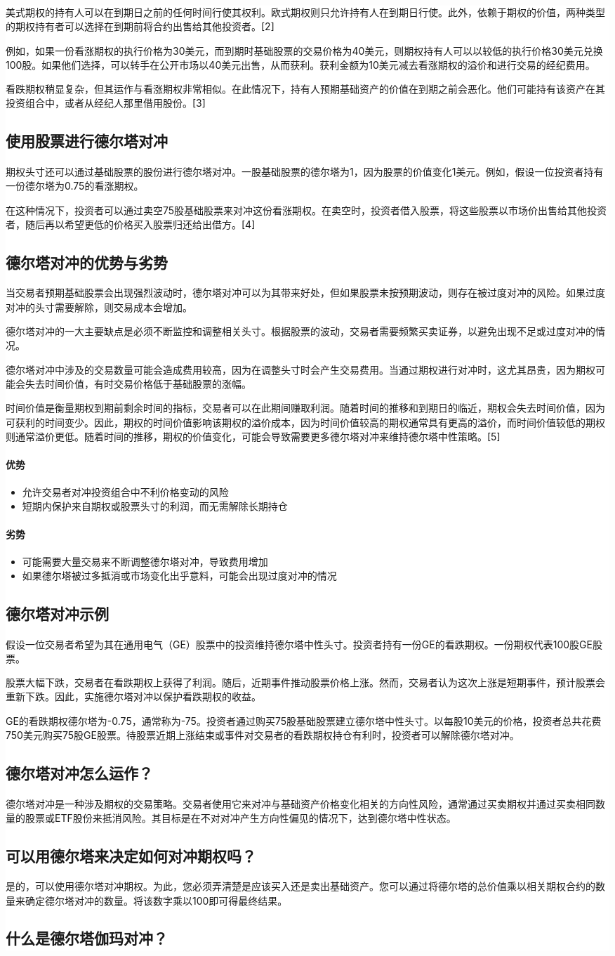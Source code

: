 美式期权的持有人可以在到期日之前的任何时间行使其权利。欧式期权则只允许持有人在到期日行使。此外，依赖于期权的价值，两种类型的期权持有者可以选择在到期前将合约出售给其他投资者。[2]

例如，如果一份看涨期权的执行价格为30美元，而到期时基础股票的交易价格为40美元，则期权持有人可以以较低的执行价格30美元兑换100股。如果他们选择，可以转手在公开市场以40美元出售，从而获利。获利金额为10美元减去看涨期权的溢价和进行交易的经纪费用。

看跌期权稍显复杂，但其运作与看涨期权非常相似。在此情况下，持有人预期基础资产的价值在到期之前会恶化。他们可能持有该资产在其投资组合中，或者从经纪人那里借用股份。[3]

## 使用股票进行德尔塔对冲

期权头寸还可以通过基础股票的股份进行德尔塔对冲。一股基础股票的德尔塔为1，因为股票的价值变化1美元。例如，假设一位投资者持有一份德尔塔为0.75的看涨期权。

在这种情况下，投资者可以通过卖空75股基础股票来对冲这份看涨期权。在卖空时，投资者借入股票，将这些股票以市场价出售给其他投资者，随后再以希望更低的价格买入股票归还给出借方。[4]

## 德尔塔对冲的优势与劣势

当交易者预期基础股票会出现强烈波动时，德尔塔对冲可以为其带来好处，但如果股票未按预期波动，则存在被过度对冲的风险。如果过度对冲的头寸需要解除，则交易成本会增加。

德尔塔对冲的一大主要缺点是必须不断监控和调整相关头寸。根据股票的波动，交易者需要频繁买卖证券，以避免出现不足或过度对冲的情况。

德尔塔对冲中涉及的交易数量可能会造成费用较高，因为在调整头寸时会产生交易费用。当通过期权进行对冲时，这尤其昂贵，因为期权可能会失去时间价值，有时交易价格低于基础股票的涨幅。

时间价值是衡量期权到期前剩余时间的指标，交易者可以在此期间赚取利润。随着时间的推移和到期日的临近，期权会失去时间价值，因为可获利的时间变少。因此，期权的时间价值影响该期权的溢价成本，因为时间价值较高的期权通常具有更高的溢价，而时间价值较低的期权则通常溢价更低。随着时间的推移，期权的价值变化，可能会导致需要更多德尔塔对冲来维持德尔塔中性策略。[5]

#### 优势

- 允许交易者对冲投资组合中不利价格变动的风险
- 短期内保护来自期权或股票头寸的利润，而无需解除长期持仓

#### 劣势

- 可能需要大量交易来不断调整德尔塔对冲，导致费用增加
- 如果德尔塔被过多抵消或市场变化出乎意料，可能会出现过度对冲的情况

## 德尔塔对冲示例

假设一位交易者希望为其在通用电气（GE）股票中的投资维持德尔塔中性头寸。投资者持有一份GE的看跌期权。一份期权代表100股GE股票。

股票大幅下跌，交易者在看跌期权上获得了利润。随后，近期事件推动股票价格上涨。然而，交易者认为这次上涨是短期事件，预计股票会重新下跌。因此，实施德尔塔对冲以保护看跌期权的收益。

GE的看跌期权德尔塔为-0.75，通常称为-75。投资者通过购买75股基础股票建立德尔塔中性头寸。以每股10美元的价格，投资者总共花费750美元购买75股GE股票。待股票近期上涨结束或事件对交易者的看跌期权持仓有利时，投资者可以解除德尔塔对冲。

## 德尔塔对冲怎么运作？

德尔塔对冲是一种涉及期权的交易策略。交易者使用它来对冲与基础资产价格变化相关的方向性风险，通常通过买卖期权并通过买卖相同数量的股票或ETF股份来抵消风险。其目标是在不对对冲产生方向性偏见的情况下，达到德尔塔中性状态。

## 可以用德尔塔来决定如何对冲期权吗？

是的，可以使用德尔塔对冲期权。为此，您必须弄清楚是应该买入还是卖出基础资产。您可以通过将德尔塔的总价值乘以相关期权合约的数量来确定德尔塔对冲的数量。将该数字乘以100即可得最终结果。

## 什么是德尔塔伽玛对冲？
